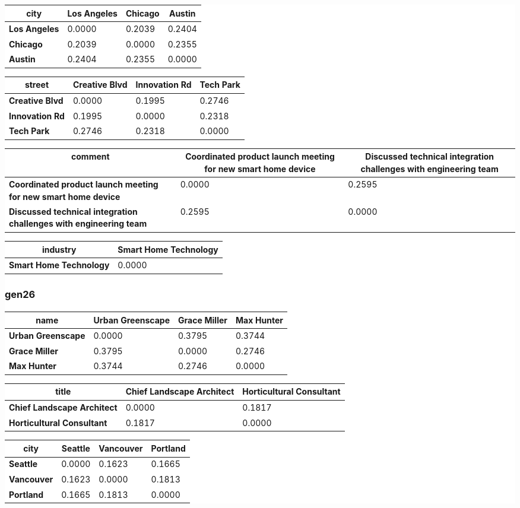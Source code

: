 | city | Los Angeles | Chicago | Austin |
|---|---|---|---|
| **Los Angeles** | 0.0000 | 0.2039 | 0.2404 | 
| **Chicago** | 0.2039 | 0.0000 | 0.2355 | 
| **Austin** | 0.2404 | 0.2355 | 0.0000 | 


| street | Creative Blvd | Innovation Rd | Tech Park |
|---|---|---|---|
| **Creative Blvd** | 0.0000 | 0.1995 | 0.2746 | 
| **Innovation Rd** | 0.1995 | 0.0000 | 0.2318 | 
| **Tech Park** | 0.2746 | 0.2318 | 0.0000 | 


| comment | Coordinated product launch meeting for new smart home device | Discussed technical integration challenges with engineering team |
|---|---|---|
| **Coordinated product launch meeting for new smart home device** | 0.0000 | 0.2595 | 
| **Discussed technical integration challenges with engineering team** | 0.2595 | 0.0000 | 


| industry | Smart Home Technology |
|---|---|
| **Smart Home Technology** | 0.0000 | 


### gen26

| name | Urban Greenscape | Grace Miller | Max Hunter |
|---|---|---|---|
| **Urban Greenscape** | 0.0000 | 0.3795 | 0.3744 | 
| **Grace Miller** | 0.3795 | 0.0000 | 0.2746 | 
| **Max Hunter** | 0.3744 | 0.2746 | 0.0000 | 


| title | Chief Landscape Architect | Horticultural Consultant |
|---|---|---|
| **Chief Landscape Architect** | 0.0000 | 0.1817 | 
| **Horticultural Consultant** | 0.1817 | 0.0000 | 


| city | Seattle | Vancouver | Portland |
|---|---|---|---|
| **Seattle** | 0.0000 | 0.1623 | 0.1665 | 
| **Vancouver** | 0.1623 | 0.0000 | 0.1813 | 
| **Portland** | 0.1665 | 0.1813 | 0.0000 | 
